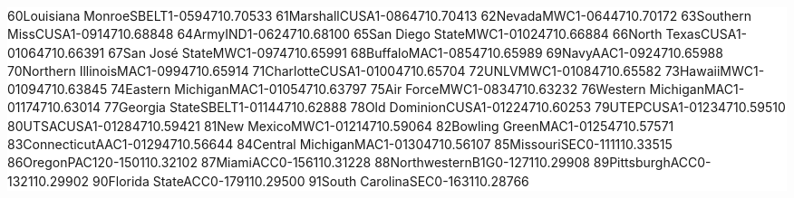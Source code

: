 <tr><td>60</td><td>Louisiana Monroe</td><td>SBELT</td><td>1-0</td><td>59</td><td>47</td><td>1</td><td>0.70533</td></tr>
<tr><td>61</td><td>Marshall</td><td>CUSA</td><td>1-0</td><td>86</td><td>47</td><td>1</td><td>0.70413</td></tr>
<tr><td>62</td><td>Nevada</td><td>MWC</td><td>1-0</td><td>64</td><td>47</td><td>1</td><td>0.70172</td></tr>
<tr><td>63</td><td>Southern Miss</td><td>CUSA</td><td>1-0</td><td>91</td><td>47</td><td>1</td><td>0.68848</td></tr>
<tr><td>64</td><td>Army</td><td>IND</td><td>1-0</td><td>62</td><td>47</td><td>1</td><td>0.68100</td></tr>
<tr><td>65</td><td>San Diego State</td><td>MWC</td><td>1-0</td><td>102</td><td>47</td><td>1</td><td>0.66884</td></tr>
<tr><td>66</td><td>North Texas</td><td>CUSA</td><td>1-0</td><td>106</td><td>47</td><td>1</td><td>0.66391</td></tr>
<tr><td>67</td><td>San José State</td><td>MWC</td><td>1-0</td><td>97</td><td>47</td><td>1</td><td>0.65991</td></tr>
<tr><td>68</td><td>Buffalo</td><td>MAC</td><td>1-0</td><td>85</td><td>47</td><td>1</td><td>0.65989</td></tr>
<tr><td>69</td><td>Navy</td><td>AAC</td><td>1-0</td><td>92</td><td>47</td><td>1</td><td>0.65988</td></tr>
<tr><td>70</td><td>Northern Illinois</td><td>MAC</td><td>1-0</td><td>99</td><td>47</td><td>1</td><td>0.65914</td></tr>
<tr><td>71</td><td>Charlotte</td><td>CUSA</td><td>1-0</td><td>100</td><td>47</td><td>1</td><td>0.65704</td></tr>
<tr><td>72</td><td>UNLV</td><td>MWC</td><td>1-0</td><td>108</td><td>47</td><td>1</td><td>0.65582</td></tr>
<tr><td>73</td><td>Hawaii</td><td>MWC</td><td>1-0</td><td>109</td><td>47</td><td>1</td><td>0.63845</td></tr>
<tr><td>74</td><td>Eastern Michigan</td><td>MAC</td><td>1-0</td><td>105</td><td>47</td><td>1</td><td>0.63797</td></tr>
<tr><td>75</td><td>Air Force</td><td>MWC</td><td>1-0</td><td>83</td><td>47</td><td>1</td><td>0.63232</td></tr>
<tr><td>76</td><td>Western Michigan</td><td>MAC</td><td>1-0</td><td>117</td><td>47</td><td>1</td><td>0.63014</td></tr>
<tr><td>77</td><td>Georgia State</td><td>SBELT</td><td>1-0</td><td>114</td><td>47</td><td>1</td><td>0.62888</td></tr>
<tr><td>78</td><td>Old Dominion</td><td>CUSA</td><td>1-0</td><td>122</td><td>47</td><td>1</td><td>0.60253</td></tr>
<tr><td>79</td><td>UTEP</td><td>CUSA</td><td>1-0</td><td>123</td><td>47</td><td>1</td><td>0.59510</td></tr>
<tr><td>80</td><td>UTSA</td><td>CUSA</td><td>1-0</td><td>128</td><td>47</td><td>1</td><td>0.59421</td></tr>
<tr><td>81</td><td>New Mexico</td><td>MWC</td><td>1-0</td><td>121</td><td>47</td><td>1</td><td>0.59064</td></tr>
<tr><td>82</td><td>Bowling Green</td><td>MAC</td><td>1-0</td><td>125</td><td>47</td><td>1</td><td>0.57571</td></tr>
<tr><td>83</td><td>Connecticut</td><td>AAC</td><td>1-0</td><td>129</td><td>47</td><td>1</td><td>0.56644</td></tr>
<tr><td>84</td><td>Central Michigan</td><td>MAC</td><td>1-0</td><td>130</td><td>47</td><td>1</td><td>0.56107</td></tr>
<tr><td>85</td><td>Missouri</td><td>SEC</td><td>0-1</td><td>11</td><td>1</td><td>1</td><td>0.33515</td></tr>
<tr><td>86</td><td>Oregon</td><td>PAC12</td><td>0-1</td><td>50</td><td>1</td><td>1</td><td>0.32102</td></tr>
<tr><td>87</td><td>Miami</td><td>ACC</td><td>0-1</td><td>56</td><td>1</td><td>1</td><td>0.31228</td></tr>
<tr><td>88</td><td>Northwestern</td><td>B1G</td><td>0-1</td><td>27</td><td>1</td><td>1</td><td>0.29908</td></tr>
<tr><td>89</td><td>Pittsburgh</td><td>ACC</td><td>0-1</td><td>32</td><td>1</td><td>1</td><td>0.29902</td></tr>
<tr><td>90</td><td>Florida State</td><td>ACC</td><td>0-1</td><td>79</td><td>1</td><td>1</td><td>0.29500</td></tr>
<tr><td>91</td><td>South Carolina</td><td>SEC</td><td>0-1</td><td>63</td><td>1</td><td>1</td><td>0.28766</td></tr>